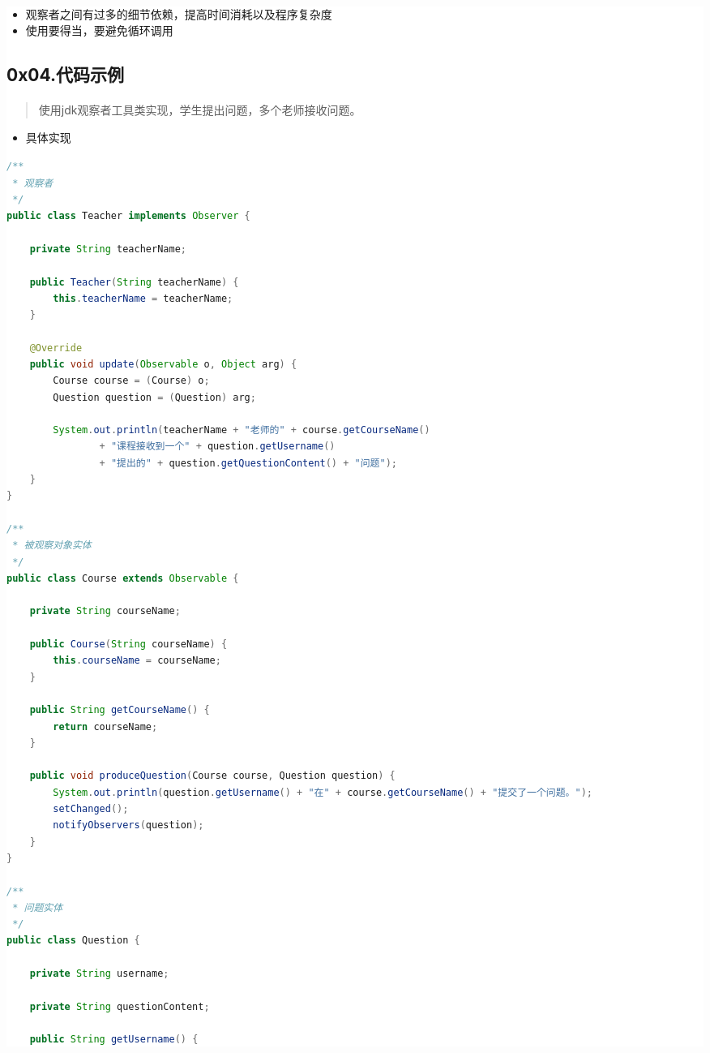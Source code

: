 - 观察者之间有过多的细节依赖，提高时间消耗以及程序复杂度
- 使用要得当，要避免循环调用

## 0x04.代码示例

> 使用jdk观察者工具类实现，学生提出问题，多个老师接收问题。

- 具体实现

```java
/**
 * 观察者
 */
public class Teacher implements Observer {

    private String teacherName;

    public Teacher(String teacherName) {
        this.teacherName = teacherName;
    }

    @Override
    public void update(Observable o, Object arg) {
        Course course = (Course) o;
        Question question = (Question) arg;

        System.out.println(teacherName + "老师的" + course.getCourseName()
                + "课程接收到一个" + question.getUsername()
                + "提出的" + question.getQuestionContent() + "问题");
    }
}

/**
 * 被观察对象实体
 */
public class Course extends Observable {

    private String courseName;

    public Course(String courseName) {
        this.courseName = courseName;
    }

    public String getCourseName() {
        return courseName;
    }

    public void produceQuestion(Course course, Question question) {
        System.out.println(question.getUsername() + "在" + course.getCourseName() + "提交了一个问题。");
        setChanged();
        notifyObservers(question);
    }
}

/**
 * 问题实体
 */
public class Question {

    private String username;

    private String questionContent;

    public String getUsername() {
```